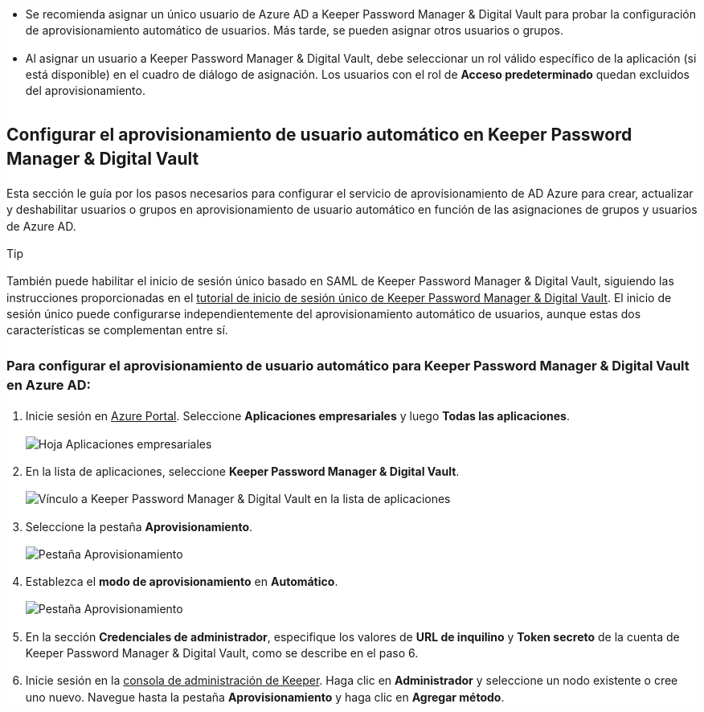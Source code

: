 * Se recomienda asignar un único usuario de Azure AD a Keeper Password Manager & Digital Vault para probar la configuración de aprovisionamiento automático de usuarios. Más tarde, se pueden asignar otros usuarios o grupos.

* Al asignar un usuario a Keeper Password Manager & Digital Vault, debe seleccionar un rol válido específico de la aplicación (si está disponible) en el cuadro de diálogo de asignación. Los usuarios con el rol de **Acceso predeterminado** quedan excluidos del aprovisionamiento.

## <a name="configuring-automatic-user-provisioning-to-keeper-password-manager--digital-vault"></a>Configurar el aprovisionamiento de usuario automático en Keeper Password Manager & Digital Vault 

Esta sección le guía por los pasos necesarios para configurar el servicio de aprovisionamiento de AD Azure para crear, actualizar y deshabilitar usuarios o grupos en aprovisionamiento de usuario automático en función de las asignaciones de grupos y usuarios de Azure AD.

> [!TIP]
> También puede habilitar el inicio de sesión único basado en SAML de Keeper Password Manager & Digital Vault, siguiendo las instrucciones proporcionadas en el [tutorial de inicio de sesión único de Keeper Password Manager & Digital Vault](keeperpasswordmanager-tutorial.md). El inicio de sesión único puede configurarse independientemente del aprovisionamiento automático de usuarios, aunque estas dos características se complementan entre sí.

### <a name="to-configure-automatic-user-provisioning-for-keeper-password-manager--digital-vault-in-azure-ad"></a>Para configurar el aprovisionamiento de usuario automático para Keeper Password Manager & Digital Vault en Azure AD:

1. Inicie sesión en [Azure Portal](https://portal.azure.com). Seleccione **Aplicaciones empresariales** y luego **Todas las aplicaciones**.

    ![Hoja Aplicaciones empresariales](common/enterprise-applications.png)

2. En la lista de aplicaciones, seleccione **Keeper Password Manager & Digital Vault**.

    ![Vínculo a Keeper Password Manager & Digital Vault en la lista de aplicaciones](common/all-applications.png)

3. Seleccione la pestaña **Aprovisionamiento**.

    ![Pestaña Aprovisionamiento](common/provisioning.png)

4. Establezca el **modo de aprovisionamiento** en **Automático**.

    ![Pestaña Aprovisionamiento](common/provisioning-automatic.png)

5. En la sección **Credenciales de administrador**, especifique los valores de **URL de inquilino** y **Token secreto** de la cuenta de Keeper Password Manager & Digital Vault, como se describe en el paso 6.

6. Inicie sesión en la [consola de administración de Keeper](https://keepersecurity.com/console/#login). Haga clic en **Administrador** y seleccione un nodo existente o cree uno nuevo. Navegue hasta la pestaña **Aprovisionamiento** y haga clic en **Agregar método**.
